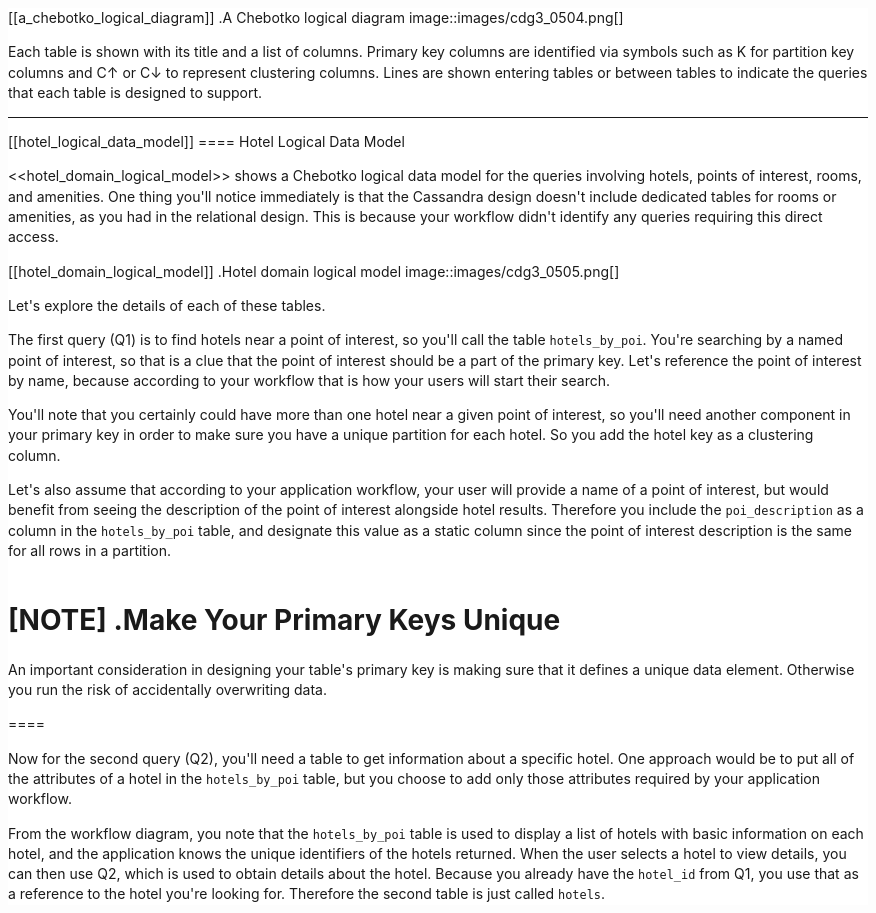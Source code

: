 [[a_chebotko_logical_diagram]]
.A Chebotko logical diagram
image::images/cdg3_0504.png[]

Each table is shown with its title and a list of columns. Primary key columns are identified via symbols such as K for partition key columns and C↑ or C↓ to represent clustering columns. Lines are shown entering tables or between tables to indicate the queries that each table is designed to support.


****


[[hotel_logical_data_model]]
==== Hotel Logical Data Model

<<hotel_domain_logical_model>> shows a Chebotko logical data model for the queries involving hotels, points of interest, rooms, and amenities. One thing you'll notice immediately is that the Cassandra design doesn't include dedicated tables for rooms or amenities, as you had in the relational design. This is because your workflow didn't identify any queries requiring this direct access.

[[hotel_domain_logical_model]]
.Hotel domain logical model
image::images/cdg3_0505.png[]

Let's explore the details of each of these tables.

The first query (Q1) is to find hotels near a point of interest, so you'll call the table `hotels_by_poi`. You're searching by a named point of interest, so that is a clue that the point of interest should be a part of the primary key. Let's reference the point of interest by name, because according to your workflow that is how your users will start their search.

You'll note that you certainly could have more than one hotel near a given point of interest, so you'll need another component in your primary key in order to make sure you have a unique partition for each hotel. So you add the hotel key as a clustering column.

Let's also assume that according to your application workflow, your user will provide a name of a point of interest, but would benefit from seeing the description of the point of interest alongside hotel results. Therefore you include the `poi_description` as a column in the `hotels_by_poi` table, and designate this value as a static column since the point of interest description is the same for all rows in a partition.

[NOTE]
.Make Your Primary Keys Unique
====
An important consideration in designing your table's primary key is making sure that it defines a unique data element. Otherwise you run the risk of accidentally overwriting data.

====

Now for the second query (Q2), you'll need a table to get information about a specific hotel. One approach would be to put all of the attributes of a hotel in the `hotels_by_poi` table, but you choose to add only those attributes required by your application workflow.

From the workflow diagram, you note that the `hotels_by_poi` table is used to display a list of hotels with basic information on each hotel, and the application knows the unique identifiers of the hotels returned. When the user selects a hotel to view details, you can then use Q2, which is used to obtain details about the hotel. Because you already have the `hotel_id` from Q1, you use that as a reference to the hotel you're looking for. Therefore the second table is just called `hotels`.
